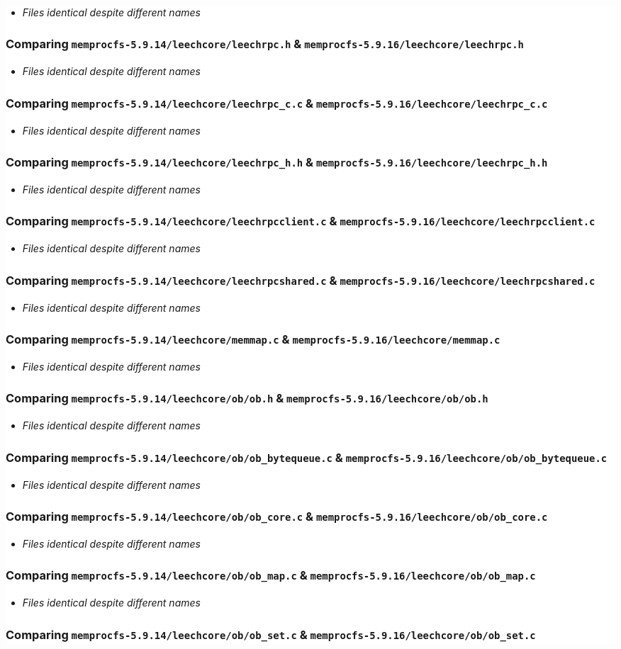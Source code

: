  * *Files identical despite different names*

### Comparing `memprocfs-5.9.14/leechcore/leechrpc.h` & `memprocfs-5.9.16/leechcore/leechrpc.h`

 * *Files identical despite different names*

### Comparing `memprocfs-5.9.14/leechcore/leechrpc_c.c` & `memprocfs-5.9.16/leechcore/leechrpc_c.c`

 * *Files identical despite different names*

### Comparing `memprocfs-5.9.14/leechcore/leechrpc_h.h` & `memprocfs-5.9.16/leechcore/leechrpc_h.h`

 * *Files identical despite different names*

### Comparing `memprocfs-5.9.14/leechcore/leechrpcclient.c` & `memprocfs-5.9.16/leechcore/leechrpcclient.c`

 * *Files identical despite different names*

### Comparing `memprocfs-5.9.14/leechcore/leechrpcshared.c` & `memprocfs-5.9.16/leechcore/leechrpcshared.c`

 * *Files identical despite different names*

### Comparing `memprocfs-5.9.14/leechcore/memmap.c` & `memprocfs-5.9.16/leechcore/memmap.c`

 * *Files identical despite different names*

### Comparing `memprocfs-5.9.14/leechcore/ob/ob.h` & `memprocfs-5.9.16/leechcore/ob/ob.h`

 * *Files identical despite different names*

### Comparing `memprocfs-5.9.14/leechcore/ob/ob_bytequeue.c` & `memprocfs-5.9.16/leechcore/ob/ob_bytequeue.c`

 * *Files identical despite different names*

### Comparing `memprocfs-5.9.14/leechcore/ob/ob_core.c` & `memprocfs-5.9.16/leechcore/ob/ob_core.c`

 * *Files identical despite different names*

### Comparing `memprocfs-5.9.14/leechcore/ob/ob_map.c` & `memprocfs-5.9.16/leechcore/ob/ob_map.c`

 * *Files identical despite different names*

### Comparing `memprocfs-5.9.14/leechcore/ob/ob_set.c` & `memprocfs-5.9.16/leechcore/ob/ob_set.c`
